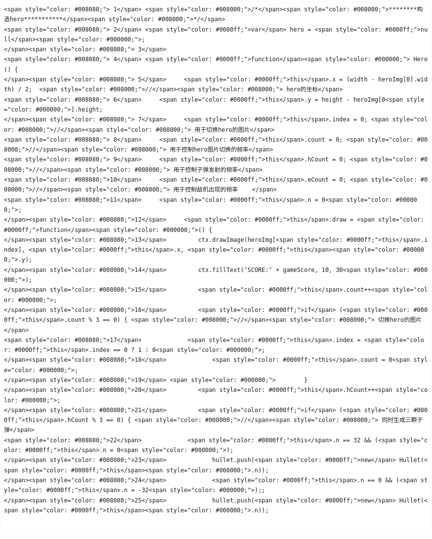   <div class="cnblogs_code">
    <pre><code>&lt;span style="color: #008080;"> 1&lt;/span> &lt;span style="color: #008000;">/*&lt;/span>&lt;span style="color: #008000;">********构造hero***********&lt;/span>&lt;span style="color: #008000;">*/&lt;/span>
&lt;span style="color: #008080;"> 2&lt;/span> &lt;span style="color: #0000ff;">var&lt;/span> hero = &lt;span style="color: #0000ff;">null&lt;/span>&lt;span style="color: #000000;">;
&lt;/span>&lt;span style="color: #008080;"> 3&lt;/span> 
&lt;span style="color: #008080;"> 4&lt;/span> &lt;span style="color: #0000ff;">function&lt;/span>&lt;span style="color: #000000;"> Hero() {
&lt;/span>&lt;span style="color: #008080;"> 5&lt;/span>     &lt;span style="color: #0000ff;">this&lt;/span>.x = (width - heroImg[0].width) / 2;  &lt;span style="color: #008000;">//&lt;/span>&lt;span style="color: #008000;"> hero的坐标&lt;/span>
&lt;span style="color: #008080;"> 6&lt;/span>     &lt;span style="color: #0000ff;">this&lt;/span>.y = height - heroImg[0&lt;span style="color: #000000;">].height;
&lt;/span>&lt;span style="color: #008080;"> 7&lt;/span>     &lt;span style="color: #0000ff;">this&lt;/span>.index = 0; &lt;span style="color: #008000;">//&lt;/span>&lt;span style="color: #008000;"> 用于切换hero的图片&lt;/span>
&lt;span style="color: #008080;"> 8&lt;/span>     &lt;span style="color: #0000ff;">this&lt;/span>.count = 0; &lt;span style="color: #008000;">//&lt;/span>&lt;span style="color: #008000;"> 用于控制hero图片切换的频率&lt;/span>
&lt;span style="color: #008080;"> 9&lt;/span>     &lt;span style="color: #0000ff;">this&lt;/span>.hCount = 0; &lt;span style="color: #008000;">//&lt;/span>&lt;span style="color: #008000;"> 用于控制子弹发射的频率&lt;/span>
&lt;span style="color: #008080;">10&lt;/span>     &lt;span style="color: #0000ff;">this&lt;/span>.eCount = 0; &lt;span style="color: #008000;">//&lt;/span>&lt;span style="color: #008000;"> 用于控制敌机出现的频率    &lt;/span>
&lt;span style="color: #008080;">11&lt;/span>     &lt;span style="color: #0000ff;">this&lt;/span>.n = 0&lt;span style="color: #000000;">;
&lt;/span>&lt;span style="color: #008080;">12&lt;/span>     &lt;span style="color: #0000ff;">this&lt;/span>.draw = &lt;span style="color: #0000ff;">function&lt;/span>&lt;span style="color: #000000;">() {
&lt;/span>&lt;span style="color: #008080;">13&lt;/span>         ctx.drawImage(heroImg[&lt;span style="color: #0000ff;">this&lt;/span>.index], &lt;span style="color: #0000ff;">this&lt;/span>.x, &lt;span style="color: #0000ff;">this&lt;/span>&lt;span style="color: #000000;">.y);
&lt;/span>&lt;span style="color: #008080;">14&lt;/span>         ctx.fillText(‘SCORE:‘ + gameScore, 10, 30&lt;span style="color: #000000;">);
&lt;/span>&lt;span style="color: #008080;">15&lt;/span>         &lt;span style="color: #0000ff;">this&lt;/span>.count++&lt;span style="color: #000000;">;
&lt;/span>&lt;span style="color: #008080;">16&lt;/span>         &lt;span style="color: #0000ff;">if&lt;/span> (&lt;span style="color: #0000ff;">this&lt;/span>.count % 3 == 0) { &lt;span style="color: #008000;">//&lt;/span>&lt;span style="color: #008000;"> 切换hero的图片&lt;/span>
&lt;span style="color: #008080;">17&lt;/span>             &lt;span style="color: #0000ff;">this&lt;/span>.index = &lt;span style="color: #0000ff;">this&lt;/span>.index == 0 ? 1 : 0&lt;span style="color: #000000;">;
&lt;/span>&lt;span style="color: #008080;">18&lt;/span>             &lt;span style="color: #0000ff;">this&lt;/span>.count = 0&lt;span style="color: #000000;">;
&lt;/span>&lt;span style="color: #008080;">19&lt;/span> &lt;span style="color: #000000;">        }
&lt;/span>&lt;span style="color: #008080;">20&lt;/span>         &lt;span style="color: #0000ff;">this&lt;/span>.hCount++&lt;span style="color: #000000;">;
&lt;/span>&lt;span style="color: #008080;">21&lt;/span>         &lt;span style="color: #0000ff;">if&lt;/span> (&lt;span style="color: #0000ff;">this&lt;/span>.hCount % 3 == 0) { &lt;span style="color: #008000;">//&lt;/span>&lt;span style="color: #008000;"> 同时生成三颗子弹&lt;/span>
&lt;span style="color: #008080;">22&lt;/span>             &lt;span style="color: #0000ff;">this&lt;/span>.n == 32 && (&lt;span style="color: #0000ff;">this&lt;/span>.n = 0&lt;span style="color: #000000;">); 
&lt;/span>&lt;span style="color: #008080;">23&lt;/span>             hullet.push(&lt;span style="color: #0000ff;">new&lt;/span> Hullet(&lt;span style="color: #0000ff;">this&lt;/span>&lt;span style="color: #000000;">.n));
&lt;/span>&lt;span style="color: #008080;">24&lt;/span>             &lt;span style="color: #0000ff;">this&lt;/span>.n == 0 && (&lt;span style="color: #0000ff;">this&lt;/span>.n = -32&lt;span style="color: #000000;">);;
&lt;/span>&lt;span style="color: #008080;">25&lt;/span>             hullet.push(&lt;span style="color: #0000ff;">new&lt;/span> Hullet(&lt;span style="color: #0000ff;">this&lt;/span>&lt;span style="color: #000000;">.n));